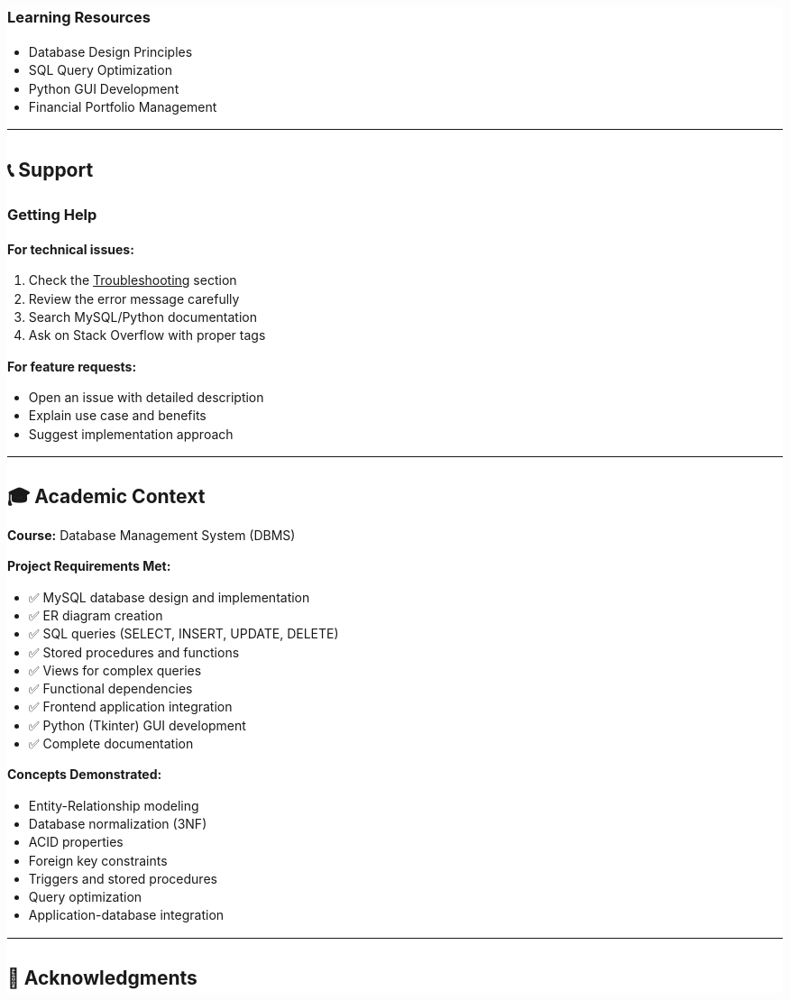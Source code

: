 ### Learning Resources
- Database Design Principles
- SQL Query Optimization
- Python GUI Development
- Financial Portfolio Management

---

## 📞 Support

### Getting Help

**For technical issues:**
1. Check the [Troubleshooting](#troubleshooting) section
2. Review the error message carefully
3. Search MySQL/Python documentation
4. Ask on Stack Overflow with proper tags

**For feature requests:**
- Open an issue with detailed description
- Explain use case and benefits
- Suggest implementation approach

---

## 🎓 Academic Context

**Course:** Database Management System (DBMS)

**Project Requirements Met:**
- ✅ MySQL database design and implementation
- ✅ ER diagram creation
- ✅ SQL queries (SELECT, INSERT, UPDATE, DELETE)
- ✅ Stored procedures and functions
- ✅ Views for complex queries
- ✅ Functional dependencies
- ✅ Frontend application integration
- ✅ Python (Tkinter) GUI development
- ✅ Complete documentation

**Concepts Demonstrated:**
- Entity-Relationship modeling
- Database normalization (3NF)
- ACID properties
- Foreign key constraints
- Triggers and stored procedures
- Query optimization
- Application-database integration

---

## 🙏 Acknowledgments

